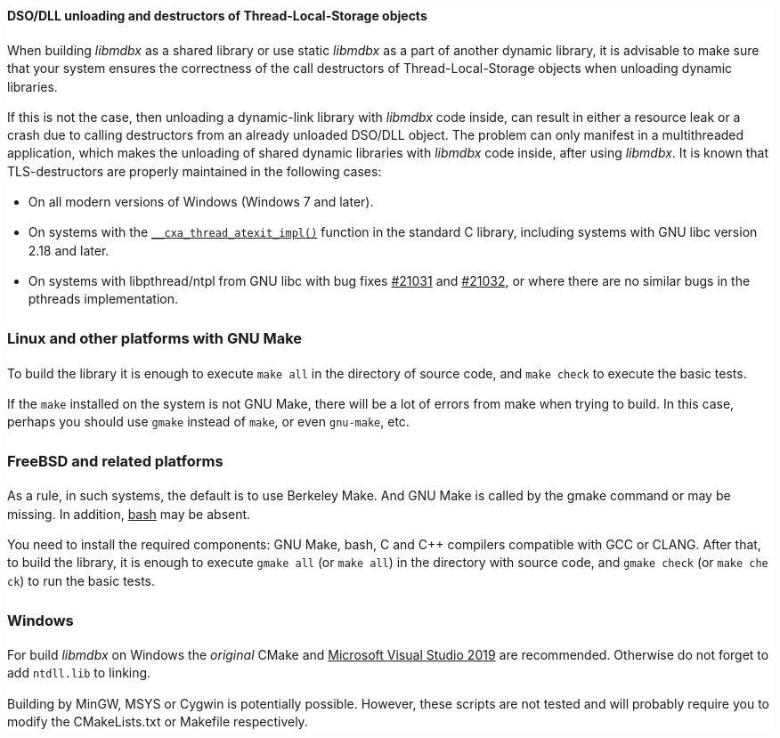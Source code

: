 #### DSO/DLL unloading and destructors of Thread-Local-Storage objects
When building _libmdbx_ as a shared library or use static _libmdbx_ as a
part of another dynamic library, it is advisable to make sure that your
system ensures the correctness of the call destructors of
Thread-Local-Storage objects when unloading dynamic libraries.

If this is not the case, then unloading a dynamic-link library with
_libmdbx_ code inside, can result in either a resource leak or a crash
due to calling destructors from an already unloaded DSO/DLL object. The
problem can only manifest in a multithreaded application, which makes
the unloading of shared dynamic libraries with _libmdbx_ code inside,
after using _libmdbx_. It is known that TLS-destructors are properly
maintained in the following cases:

- On all modern versions of Windows (Windows 7 and later).

- On systems with the
[`__cxa_thread_atexit_impl()`](https://sourceware.org/glibc/wiki/Destructor%20support%20for%20thread_local%20variables)
function in the standard C library, including systems with GNU libc
version 2.18 and later.

- On systems with libpthread/ntpl from GNU libc with bug fixes
[#21031](https://sourceware.org/bugzilla/show_bug.cgi?id=21031) and
[#21032](https://sourceware.org/bugzilla/show_bug.cgi?id=21032), or
where there are no similar bugs in the pthreads implementation.

### Linux and other platforms with GNU Make
To build the library it is enough to execute `make all` in the directory
of source code, and `make check` to execute the basic tests.

If the `make` installed on the system is not GNU Make, there will be a
lot of errors from make when trying to build. In this case, perhaps you
should use `gmake` instead of `make`, or even `gnu-make`, etc.

### FreeBSD and related platforms
As a rule, in such systems, the default is to use Berkeley Make. And GNU
Make is called by the gmake command or may be missing. In addition,
[bash](https://en.wikipedia.org/wiki/Bash_(Unix_shell)) may be absent.

You need to install the required components: GNU Make, bash, C and C++
compilers compatible with GCC or CLANG. After that, to build the
library, it is enough to execute `gmake all` (or `make all`) in the
directory with source code, and `gmake check` (or `make check`) to run
the basic tests.

### Windows
For build _libmdbx_ on Windows the _original_ CMake and [Microsoft Visual
Studio 2019](https://en.wikipedia.org/wiki/Microsoft_Visual_Studio) are
recommended. Otherwise do not forget to add `ntdll.lib` to linking.

Building by MinGW, MSYS or Cygwin is potentially possible. However,
these scripts are not tested and will probably require you to modify the
CMakeLists.txt or Makefile respectively.
